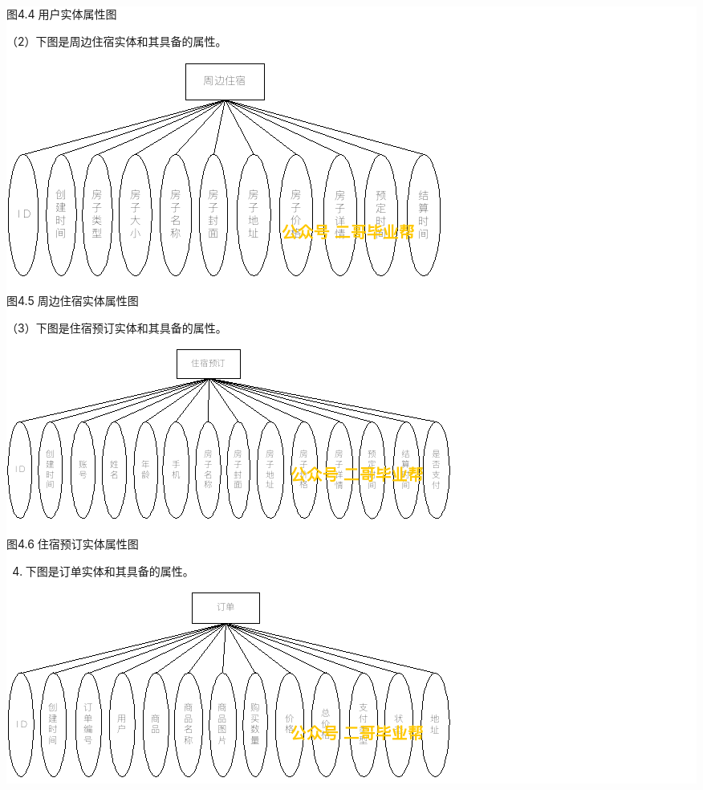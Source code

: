 图4.4 用户实体属性图

（2）下图是周边住宿实体和其具备的属性。

![](/md/blog.010.png)

图4.5 周边住宿实体属性图

（3）下图是住宿预订实体和其具备的属性。

![](/md/blog.011.png)

图4.6 住宿预订实体属性图

4. 下图是订单实体和其具备的属性。

![](/md/blog.012.png)

